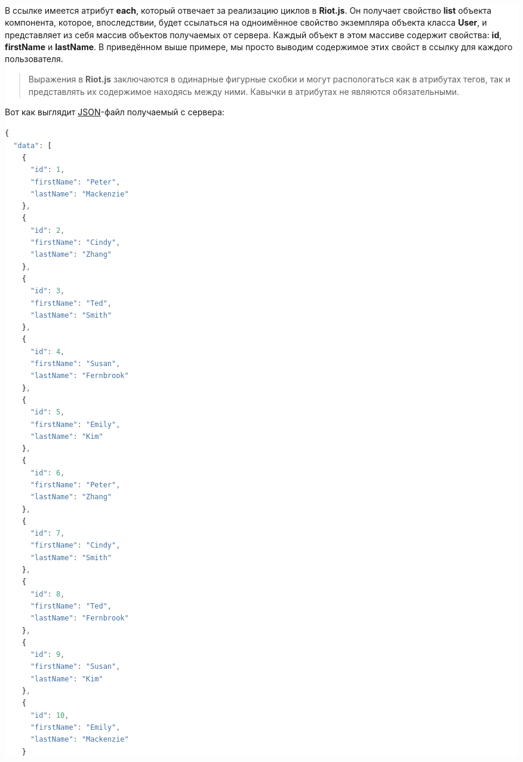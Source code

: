 В ссылке имеется атрибут **each**, который отвечает за реализацию циклов в **Riot.js**. Он получает свойство **list** объекта компонента, которое, впоследствии, будет ссылаться на одноимённое свойство экземпляра объекта класса **User**, и представляет из себя массив объектов получаемых от сервера. Каждый объект в этом массиве содержит свойства: **id**, **firstName** и **lastName**. В приведённом выше примере, мы просто выводим содержимое этих свойст в ссылку для каждого пользователя.

> Выражения в **Riot.js** заключаются в одинарные фигурные скобки и могут распологаться как в атрибутах тегов, так и представлять их содержимое находясь между ними. Кавычки в атрибутах не являются обязательными.

Вот как выглядит [JSON](https://ru.wikipedia.org/wiki/JSON)-файл получаемый с сервера:

```js
{
  "data": [
    {
      "id": 1,
      "firstName": "Peter",
      "lastName": "Mackenzie"
    },
    {
      "id": 2,
      "firstName": "Cindy",
      "lastName": "Zhang"
    },
    {
      "id": 3,
      "firstName": "Ted",
      "lastName": "Smith"
    },
    {
      "id": 4,
      "firstName": "Susan",
      "lastName": "Fernbrook"
    },
    {
      "id": 5,
      "firstName": "Emily",
      "lastName": "Kim"
    },
    {
      "id": 6,
      "firstName": "Peter",
      "lastName": "Zhang"
    },
    {
      "id": 7,
      "firstName": "Cindy",
      "lastName": "Smith"
    },
    {
      "id": 8,
      "firstName": "Ted",
      "lastName": "Fernbrook"
    },
    {
      "id": 9,
      "firstName": "Susan",
      "lastName": "Kim"
    },
    {
      "id": 10,
      "firstName": "Emily",
      "lastName": "Mackenzie"
    }
```